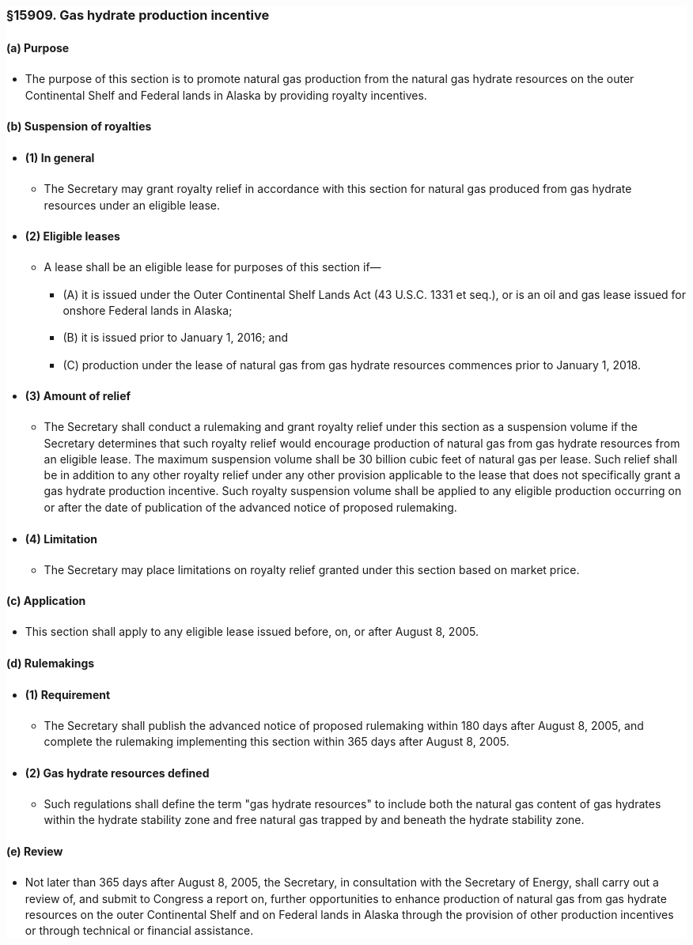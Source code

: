 ### §15909. Gas hydrate production incentive
#### (a) Purpose
* The purpose of this section is to promote natural gas production from the natural gas hydrate resources on the outer Continental Shelf and Federal lands in Alaska by providing royalty incentives.

#### (b) Suspension of royalties
* #### (1) In general
  * The Secretary may grant royalty relief in accordance with this section for natural gas produced from gas hydrate resources under an eligible lease.

* #### (2) Eligible leases
  * A lease shall be an eligible lease for purposes of this section if—

    * (A) it is issued under the Outer Continental Shelf Lands Act (43 U.S.C. 1331 et seq.), or is an oil and gas lease issued for onshore Federal lands in Alaska;

    * (B) it is issued prior to January 1, 2016; and

    * (C) production under the lease of natural gas from gas hydrate resources commences prior to January 1, 2018.

* #### (3) Amount of relief
  * The Secretary shall conduct a rulemaking and grant royalty relief under this section as a suspension volume if the Secretary determines that such royalty relief would encourage production of natural gas from gas hydrate resources from an eligible lease. The maximum suspension volume shall be 30 billion cubic feet of natural gas per lease. Such relief shall be in addition to any other royalty relief under any other provision applicable to the lease that does not specifically grant a gas hydrate production incentive. Such royalty suspension volume shall be applied to any eligible production occurring on or after the date of publication of the advanced notice of proposed rulemaking.

* #### (4) Limitation
  * The Secretary may place limitations on royalty relief granted under this section based on market price.

#### (c) Application
* This section shall apply to any eligible lease issued before, on, or after August 8, 2005.

#### (d) Rulemakings
* #### (1) Requirement
  * The Secretary shall publish the advanced notice of proposed rulemaking within 180 days after August 8, 2005, and complete the rulemaking implementing this section within 365 days after August 8, 2005.

* #### (2) Gas hydrate resources defined
  * Such regulations shall define the term "gas hydrate resources" to include both the natural gas content of gas hydrates within the hydrate stability zone and free natural gas trapped by and beneath the hydrate stability zone.

#### (e) Review
* Not later than 365 days after August 8, 2005, the Secretary, in consultation with the Secretary of Energy, shall carry out a review of, and submit to Congress a report on, further opportunities to enhance production of natural gas from gas hydrate resources on the outer Continental Shelf and on Federal lands in Alaska through the provision of other production incentives or through technical or financial assistance.
